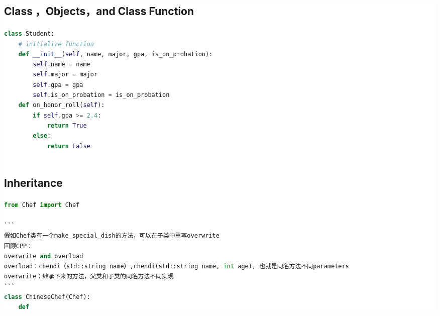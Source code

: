 ## Class ，Objects，and Class Function

```python
class Student:
    # initialize function
    def __init__(self, name, major, gpa, is_on_probation):
        self.name = name
        self.major = major
        self.gpa = gpa
        self.is_on_probation = is_on_probation
    def on_honor_roll(self):
        if self.gpa >= 2.4:
            return True
        else:
            return False
    
```

## Inheritance 

````python
from Chef import Chef

​```
假如Chef类有一个make_special_dish的方法，可以在子类中重写overwrite
回顾CPP：
overwrite and overload
overload：chendi（std::string name）,chendi(std::string name, int age), 也就是同名方法不同parameters
overwrite：继承下来的方法，父类和子类的同名方法不同实现
​```
class ChineseChef(Chef):
    def 
````

